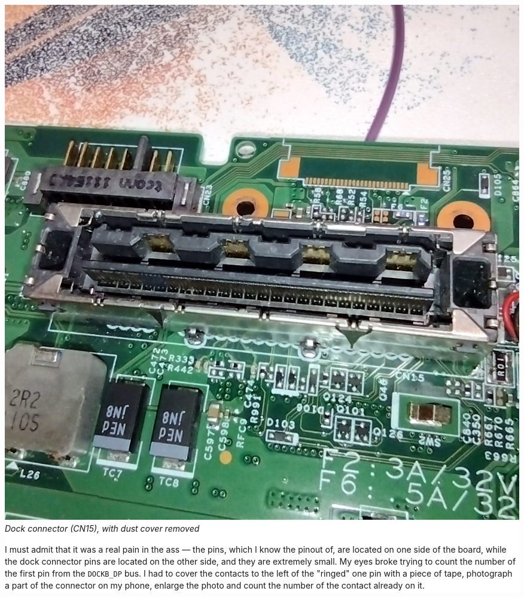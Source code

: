 ![](/assets/static/docking_connector_notebook.jpg) *Dock
connector (CN15), with dust cover removed*

I must admit that it was a real pain in the ass — the pins, which I know
the pinout of, are located on one side of the board, while the dock
connector pins are located on the other side, and they are extremely
small. My eyes broke trying to count the number of the first pin from
the `DOCKB_DP` bus. I had to cover the contacts to the left of the
"ringed" one pin with a piece of tape, photograph a part of the
connector on my phone, enlarge the photo and count the number of the
contact already on it.
